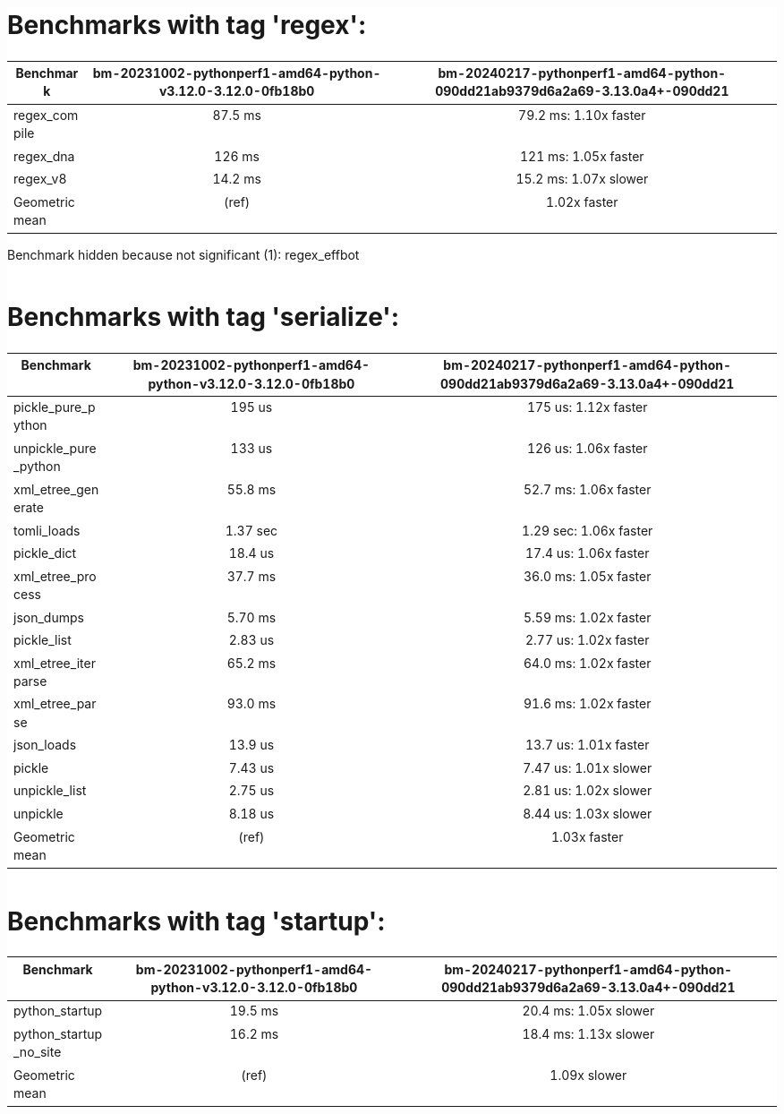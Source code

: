 Benchmarks with tag 'regex':
============================

| Benchmark      | bm-20231002-pythonperf1-amd64-python-v3.12.0-3.12.0-0fb18b0 | bm-20240217-pythonperf1-amd64-python-090dd21ab9379d6a2a69-3.13.0a4+-090dd21 |
|----------------|:-----------------------------------------------------------:|:---------------------------------------------------------------------------:|
| regex_compile  | 87.5 ms                                                     | 79.2 ms: 1.10x faster                                                       |
| regex_dna      | 126 ms                                                      | 121 ms: 1.05x faster                                                        |
| regex_v8       | 14.2 ms                                                     | 15.2 ms: 1.07x slower                                                       |
| Geometric mean | (ref)                                                       | 1.02x faster                                                                |

Benchmark hidden because not significant (1): regex_effbot

Benchmarks with tag 'serialize':
================================

| Benchmark            | bm-20231002-pythonperf1-amd64-python-v3.12.0-3.12.0-0fb18b0 | bm-20240217-pythonperf1-amd64-python-090dd21ab9379d6a2a69-3.13.0a4+-090dd21 |
|----------------------|:-----------------------------------------------------------:|:---------------------------------------------------------------------------:|
| pickle_pure_python   | 195 us                                                      | 175 us: 1.12x faster                                                        |
| unpickle_pure_python | 133 us                                                      | 126 us: 1.06x faster                                                        |
| xml_etree_generate   | 55.8 ms                                                     | 52.7 ms: 1.06x faster                                                       |
| tomli_loads          | 1.37 sec                                                    | 1.29 sec: 1.06x faster                                                      |
| pickle_dict          | 18.4 us                                                     | 17.4 us: 1.06x faster                                                       |
| xml_etree_process    | 37.7 ms                                                     | 36.0 ms: 1.05x faster                                                       |
| json_dumps           | 5.70 ms                                                     | 5.59 ms: 1.02x faster                                                       |
| pickle_list          | 2.83 us                                                     | 2.77 us: 1.02x faster                                                       |
| xml_etree_iterparse  | 65.2 ms                                                     | 64.0 ms: 1.02x faster                                                       |
| xml_etree_parse      | 93.0 ms                                                     | 91.6 ms: 1.02x faster                                                       |
| json_loads           | 13.9 us                                                     | 13.7 us: 1.01x faster                                                       |
| pickle               | 7.43 us                                                     | 7.47 us: 1.01x slower                                                       |
| unpickle_list        | 2.75 us                                                     | 2.81 us: 1.02x slower                                                       |
| unpickle             | 8.18 us                                                     | 8.44 us: 1.03x slower                                                       |
| Geometric mean       | (ref)                                                       | 1.03x faster                                                                |

Benchmarks with tag 'startup':
==============================

| Benchmark              | bm-20231002-pythonperf1-amd64-python-v3.12.0-3.12.0-0fb18b0 | bm-20240217-pythonperf1-amd64-python-090dd21ab9379d6a2a69-3.13.0a4+-090dd21 |
|------------------------|:-----------------------------------------------------------:|:---------------------------------------------------------------------------:|
| python_startup         | 19.5 ms                                                     | 20.4 ms: 1.05x slower                                                       |
| python_startup_no_site | 16.2 ms                                                     | 18.4 ms: 1.13x slower                                                       |
| Geometric mean         | (ref)                                                       | 1.09x slower                                                                |
